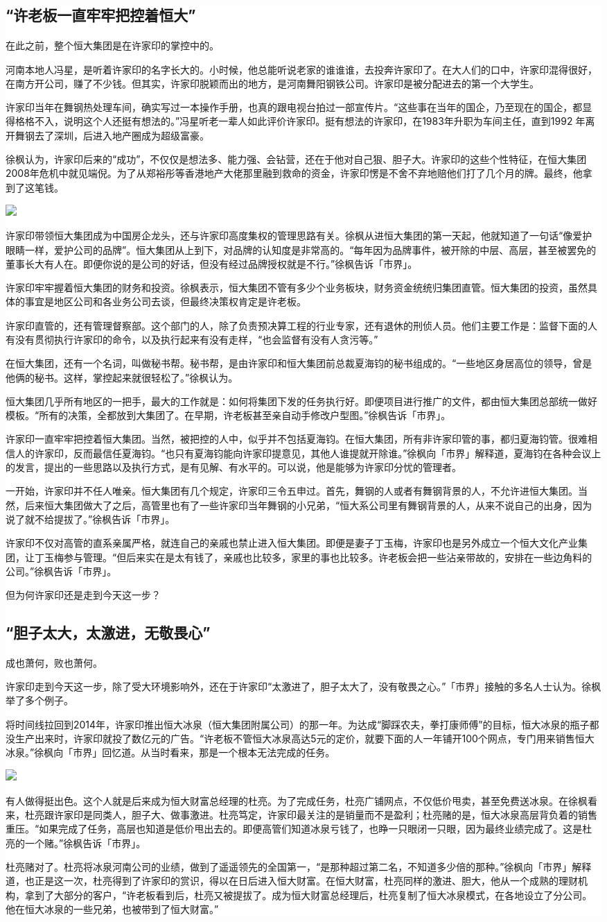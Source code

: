 **“许老板一直牢牢把控着恒大”**
------------------

在此之前，整个恒大集团是在许家印的掌控中的。

河南本地人冯星，是听着许家印的名字长大的。小时候，他总能听说老家的谁谁谁，去投奔许家印了。在大人们的口中，许家印混得很好，在南方开公司，赚了不少钱。但其实，许家印脱颖而出的地方，是河南舞阳钢铁公司。许家印是被分配进去的第一个大学生。

许家印当年在舞钢热处理车间，确实写过一本操作手册，也真的跟电视台拍过一部宣传片。“这些事在当年的国企，乃至现在的国企，都显得格格不入，说明这个人还挺有想法的。”冯星听老一辈人如此评价许家印。挺有想法的许家印，在1983年升职为车间主任，直到1992 年离开舞钢去了深圳，后进入地产圈成为超级富豪。

徐枫认为，许家印后来的“成功”，不仅仅是想法多、能力强、会钻营，还在于他对自己狠、胆子大。许家印的这些个性特征，在恒大集团2008年危机中就见端倪。为了从郑裕彤等香港地产大佬那里融到救命的资金，许家印愣是不舍不弃地赔他们打了几个月的牌。最终，他拿到了这笔钱。

![](https://p3-sign.toutiaoimg.com/tos-cn-i-6w9my0ksvp/e077579fb82a4fe69c6b73c7ba580fa0~noop.image?_iz=58558&from=article.pc_detail&x-expires=1699268971&x-signature=w62bfj%2F6yS0Sscu2QEsZwNQUlls%3D)

许家印带领恒大集团成为中国房企龙头，还与许家印高度集权的管理思路有关。徐枫从进恒大集团的第一天起，他就知道了一句话“像爱护眼睛一样，爱护公司的品牌”。恒大集团从上到下，对品牌的认知度是非常高的。“每年因为品牌事件，被开除的中层、高层，甚至被罢免的董事长大有人在。即便你说的是公司的好话，但没有经过品牌授权就是不行。”徐枫告诉「市界」。

许家印牢牢握着恒大集团的财务和投资。徐枫表示，恒大集团不管有多少个业务板块，财务资金统统归集团直管。恒大集团的投资，虽然具体的事宜是地区公司和各业务公司去谈，但最终决策权肯定是许老板。

许家印直管的，还有管理督察部。这个部门的人，除了负责预决算工程的行业专家，还有退休的刑侦人员。他们主要工作是：监督下面的人有没有贯彻执行许家印的命令，以及执行起来有没有走样，“也会监督有没有人贪污等。”

在恒大集团，还有一个名词，叫做秘书帮。秘书帮，是由许家印和恒大集团前总裁夏海钧的秘书组成的。“一些地区身居高位的领导，曾是他俩的秘书。这样，掌控起来就很轻松了。”徐枫认为。

恒大集团几乎所有地区的一把手，最大的工作就是：如何将集团下发的任务执行好。即便项目进行推广的文件，都由恒大集团总部统一做好模板。“所有的决策，全都放到大集团了。在早期，许老板甚至亲自动手修改户型图。”徐枫告诉「市界」。

许家印一直牢牢把控着恒大集团。当然，被把控的人中，似乎并不包括夏海钧。在恒大集团，所有非许家印管的事，都归夏海钧管。很难相信人的许家印，反而最信任夏海钧。“也只有夏海钧能向许家印提意见，其他人谁提就开除谁。”徐枫向「市界」解释道，夏海钧在各种会议上的发言，提出的一些思路以及执行方式，是有见解、有水平的。可以说，他是能够为许家印分忧的管理者。

一开始，许家印并不任人唯亲。恒大集团有几个规定，许家印三令五申过。首先，舞钢的人或者有舞钢背景的人，不允许进恒大集团。当然，后来恒大集团做大了之后，高管里也有了一些许家印当年舞钢的小兄弟，“恒大系公司里有舞钢背景的人，从来不说自己的出身，因为说了就不给提拔了。”徐枫告诉「市界」。

许家印不仅对高管的直系亲属严格，就连自己的亲戚也禁止进入恒大集团。即便是妻子丁玉梅，许家印也是另外成立一个恒大文化产业集团，让丁玉梅参与管理。“但后来实在是太有钱了，亲戚也比较多，家里的事也比较多。许老板会把一些沾亲带故的，安排在一些边角料的公司。”徐枫告诉「市界」。

但为何许家印还是走到今天这一步？

**“胆子太大，太激进，无敬畏心”**
-------------------

成也萧何，败也萧何。

许家印走到今天这一步，除了受大环境影响外，还在于许家印“太激进了，胆子太大了，没有敬畏之心。”「市界」接触的多名人士认为。徐枫举了多个例子。

将时间线拉回到2014年，许家印推出恒大冰泉（恒大集团附属公司）的那一年。为达成“脚踩农夫，拳打康师傅”的目标，恒大冰泉的瓶子都没生产出来时，许家印就投了数亿元的广告。“许老板不管恒大冰泉高达5元的定价，就要下面的人一年铺开100个网点，专门用来销售恒大冰泉。”徐枫向「市界」回忆道。从当时看来，那是一个根本无法完成的任务。

![](https://p26-sign.toutiaoimg.com/tos-cn-i-6w9my0ksvp/ea543cb578ae47b1b833af3385fb9782~noop.image?_iz=58558&from=article.pc_detail&x-expires=1699268971&x-signature=4VxRT2MHzFk%2FiZzv1rwJVpVmeoY%3D)

有人做得挺出色。这个人就是后来成为恒大财富总经理的杜亮。为了完成任务，杜亮广铺网点，不仅低价甩卖，甚至免费送冰泉。在徐枫看来，杜亮跟许家印是同类人，胆子大、做事激进。杜亮笃定，许家印最关注的是销量而不是盈利；杜亮赌的是，恒大冰泉高层背负着的销售重压。“如果完成了任务，高层也知道是低价甩出去的。即便高管们知道冰泉亏钱了，也睁一只眼闭一只眼，因为最终业绩完成了。这是杜亮的一个赌。”徐枫告诉「市界」。

杜亮赌对了。杜亮将冰泉河南公司的业绩，做到了遥遥领先的全国第一，“是那种超过第二名，不知道多少倍的那种。”徐枫向「市界」解释道，也正是这一次，杜亮得到了许家印的赏识，得以在日后进入恒大财富。在恒大财富，杜亮同样的激进、胆大，他从一个成熟的理财机构，拿到了大部分的客户，“许老板看到后，杜亮又被提拔了。成为恒大财富总经理后，杜亮复制了恒大冰泉模式，在各地设立了分公司。他在恒大冰泉的一些兄弟，也被带到了恒大财富。”
